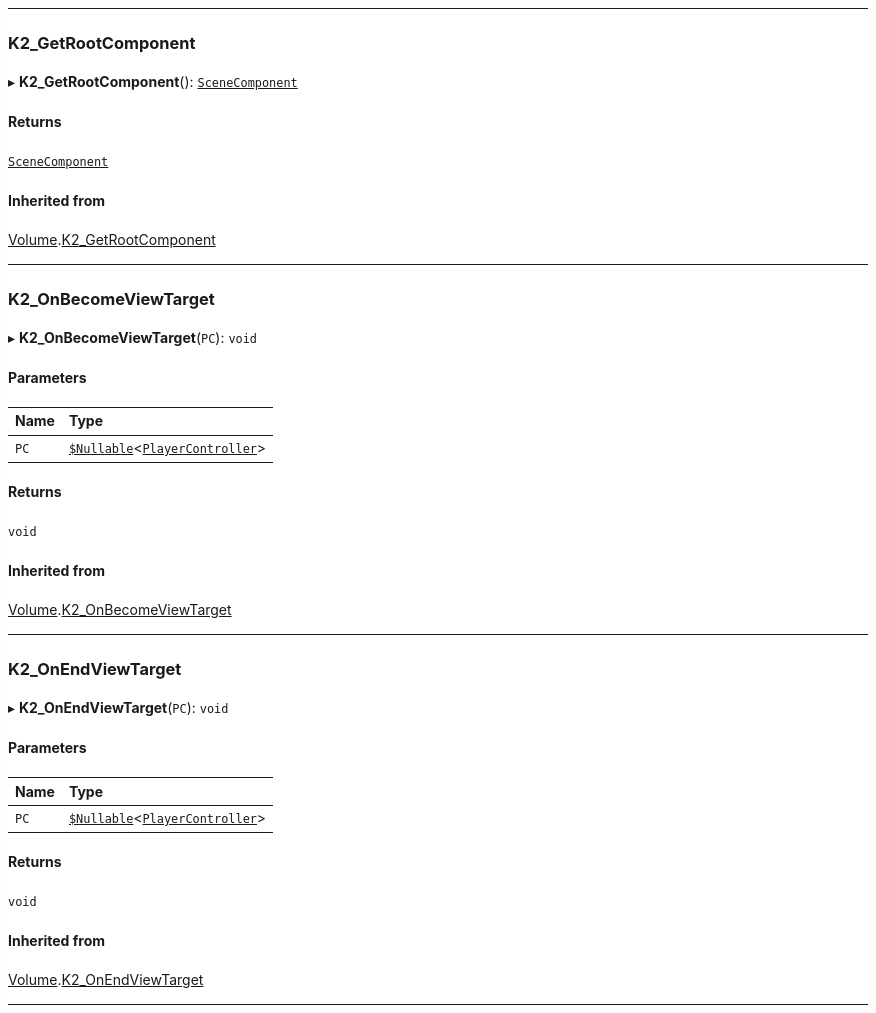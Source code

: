 ___

### K2\_GetRootComponent

▸ **K2_GetRootComponent**(): [`SceneComponent`](ue_ue.SceneComponent.md)

#### Returns

[`SceneComponent`](ue_ue.SceneComponent.md)

#### Inherited from

[Volume](ue_ue.Volume.md).[K2_GetRootComponent](ue_ue.Volume.md#k2_getrootcomponent)

___

### K2\_OnBecomeViewTarget

▸ **K2_OnBecomeViewTarget**(`PC`): `void`

#### Parameters

| Name | Type |
| :------ | :------ |
| `PC` | [`$Nullable`](../modules/puerts.md#$nullable)<[`PlayerController`](ue_ue.PlayerController.md)\> |

#### Returns

`void`

#### Inherited from

[Volume](ue_ue.Volume.md).[K2_OnBecomeViewTarget](ue_ue.Volume.md#k2_onbecomeviewtarget)

___

### K2\_OnEndViewTarget

▸ **K2_OnEndViewTarget**(`PC`): `void`

#### Parameters

| Name | Type |
| :------ | :------ |
| `PC` | [`$Nullable`](../modules/puerts.md#$nullable)<[`PlayerController`](ue_ue.PlayerController.md)\> |

#### Returns

`void`

#### Inherited from

[Volume](ue_ue.Volume.md).[K2_OnEndViewTarget](ue_ue.Volume.md#k2_onendviewtarget)

___
